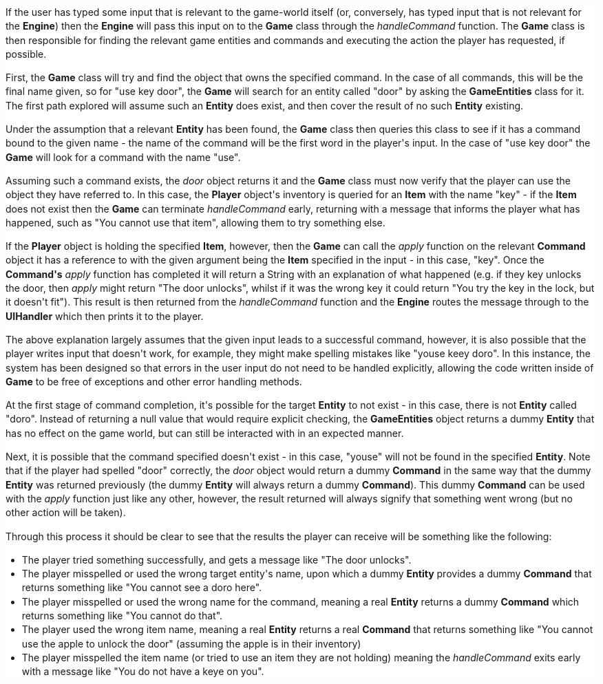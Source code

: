 If the user has typed some input that is relevant to the game-world itself (or, conversely, has typed input that is not relevant for the **Engine**) then the **Engine** will pass this input on to the **Game** class through the *handleCommand* function. The **Game** class is then responsible for finding the relevant game entities and commands and executing the action the player has requested, if possible.

First, the **Game** class will try and find the object that owns the specified command. In the case of all commands, this will be the final name given, so for "use key door", the **Game** will search for an entity called "door" by asking the **GameEntities** class for it. The first path explored will assume such an **Entity** does exist, and then cover the result of no such **Entity** existing.

Under the assumption that a relevant **Entity** has been found, the **Game** class then queries this class to see if it has a command bound to the given name - the name of the command will be the first word in the player's input. In the case of "use key door" the **Game** will look for a command with the name "use".

Assuming such a command exists, the *door* object returns it and the **Game** class must now verify that the player can use the object they have referred to. In this case, the **Player** object's inventory is queried for an **Item** with the name "key" - if the **Item** does not exist then the **Game** can terminate *handleCommand* early, returning with a message that informs the player what has happened, such as "You cannot use that item", allowing them to try something else.

If the **Player** object is holding the specified **Item**, however, then the **Game** can call the *apply* function on the relevant **Command** object it has a reference to with the given argument being the **Item** specified in the input - in this case, "key". Once the **Command's** *apply* function has completed it will return a String with an explanation of what happened (e.g. if they key unlocks the door, then *apply* might return "The door unlocks", whilst if it was the wrong key it could return "You try the key in the lock, but it doesn't fit"). This result is then returned from the *handleCommand* function and the **Engine** routes the message through to the **UIHandler** which then prints it to the player.

The above explanation largely assumes that the given input leads to a successful command, however, it is also possible that the player writes input that doesn't work, for example, they might make spelling mistakes like "youse keey doro". In this instance, the system has been designed so that errors in the user input do not need to be handled explicitly, allowing the code written inside of **Game** to be free of exceptions and other error handling methods.

At the first stage of command completion, it's possible for the target **Entity** to not exist - in this case, there is not **Entity** called "doro". Instead of returning a null value that would require explicit checking, the **GameEntities** object returns a dummy **Entity** that has no effect on the game world, but can still be interacted with in an expected manner.

Next, it is possible that the command specified doesn't exist - in this case, "youse" will not be found in the specified **Entity**. Note that if the player had spelled "door" correctly, the *door* object would return a dummy **Command** in the same way that the dummy **Entity** was returned previously (the dummy **Entity** will always return a dummy **Command**). This dummy **Command** can be used with the *apply* function just like any other, however, the result returned will always signify that something went wrong (but no other action will be taken).

Through this process it should be clear to see that the results the player can receive will be something like the following:

- The player tried something successfully, and gets a message like "The door unlocks".
- The player misspelled or used the wrong target entity's name, upon which a dummy **Entity** provides a dummy **Command** that returns something like "You cannot see a doro here".
- The player misspelled or used the wrong name for the command, meaning a real **Entity** returns a dummy **Command** which returns something like "You cannot do that".
- The player used the wrong item name, meaning a real **Entity** returns a real **Command** that returns something like "You cannot use the apple to unlock the door" (assuming the apple is in their inventory)
- The player misspelled the item name (or tried to use an item they are not holding) meaning the *handleCommand* exits early with a message like "You do not have a keye on you".
